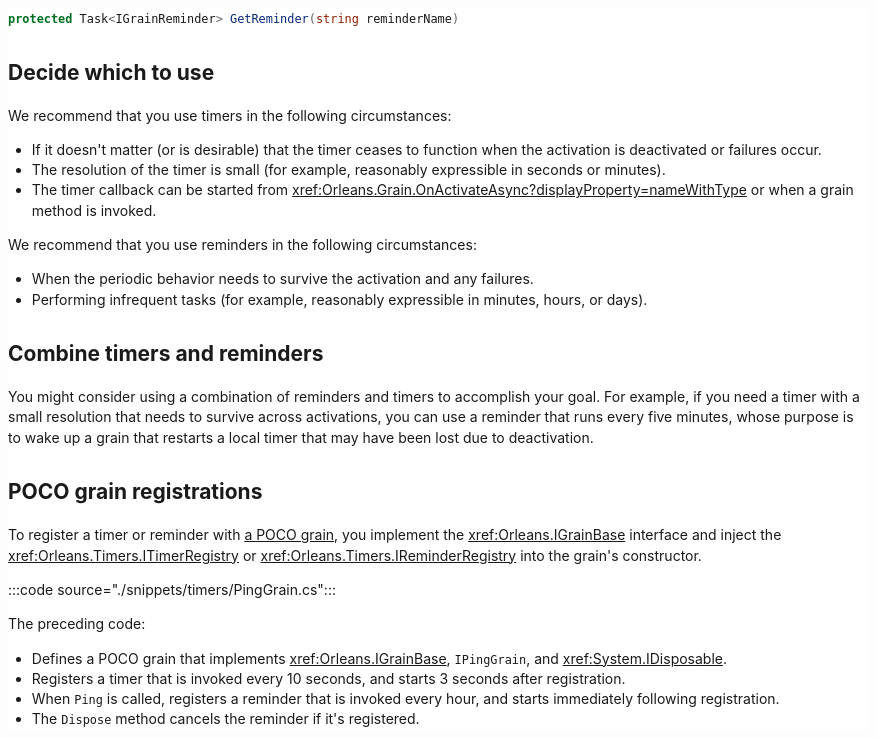 ```csharp
protected Task<IGrainReminder> GetReminder(string reminderName)
```

## Decide which to use

We recommend that you use timers in the following circumstances:

* If it doesn't matter (or is desirable) that the timer ceases to function when the activation is deactivated or failures occur.
* The resolution of the timer is small (for example, reasonably expressible in seconds or minutes).
* The timer callback can be started from <xref:Orleans.Grain.OnActivateAsync?displayProperty=nameWithType> or when a grain method is invoked.

We recommend that you use reminders in the following circumstances:

* When the periodic behavior needs to survive the activation and any failures.
* Performing infrequent tasks (for example, reasonably expressible in minutes, hours, or days).

## Combine timers and reminders

You might consider using a combination of reminders and timers to accomplish your goal. For example, if you need a timer with a small resolution that needs to survive across activations, you can use a reminder that runs every five minutes, whose purpose is to wake up a grain that restarts a local timer that may have been lost due to deactivation.

## POCO grain registrations

To register a timer or reminder with [a POCO grain](../migration-guide.md#poco-grains-and-igrainbase), you implement the <xref:Orleans.IGrainBase> interface and inject the <xref:Orleans.Timers.ITimerRegistry> or <xref:Orleans.Timers.IReminderRegistry> into the grain's constructor.

:::code source="./snippets/timers/PingGrain.cs":::

The preceding code:

- Defines a POCO grain that implements <xref:Orleans.IGrainBase>, `IPingGrain`, and <xref:System.IDisposable>.
- Registers a timer that is invoked every 10 seconds, and starts 3 seconds after registration.
- When `Ping` is called, registers a reminder that is invoked every hour, and starts immediately following registration.
- The `Dispose` method cancels the reminder if it's registered.
